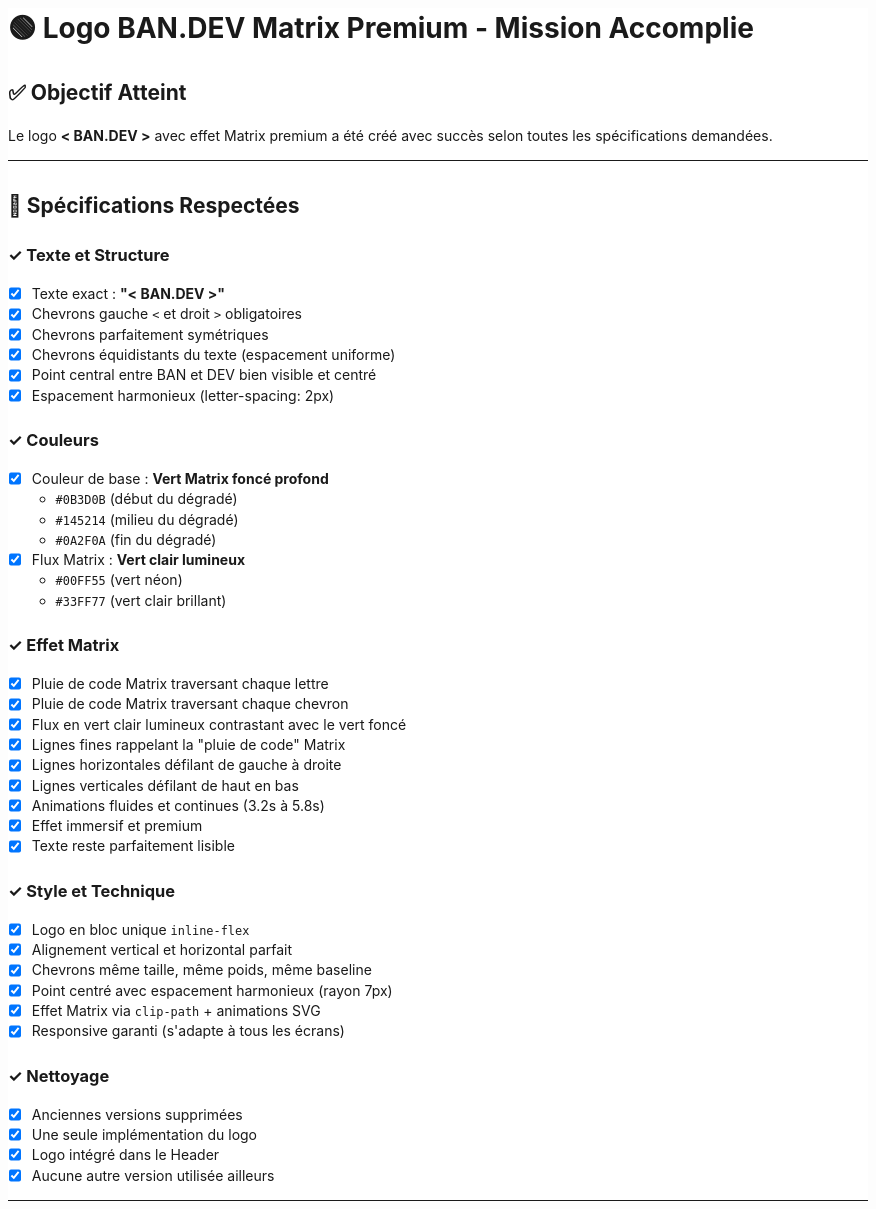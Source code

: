 # 🟢 Logo BAN.DEV Matrix Premium - Mission Accomplie

## ✅ Objectif Atteint

Le logo **< BAN.DEV >** avec effet Matrix premium a été créé avec succès selon toutes les spécifications demandées.

---

## 🎯 Spécifications Respectées

### ✓ Texte et Structure
- [x] Texte exact : **"< BAN.DEV >"**
- [x] Chevrons gauche `<` et droit `>` obligatoires
- [x] Chevrons parfaitement symétriques
- [x] Chevrons équidistants du texte (espacement uniforme)
- [x] Point central entre BAN et DEV bien visible et centré
- [x] Espacement harmonieux (letter-spacing: 2px)

### ✓ Couleurs
- [x] Couleur de base : **Vert Matrix foncé profond**
  - `#0B3D0B` (début du dégradé)
  - `#145214` (milieu du dégradé)
  - `#0A2F0A` (fin du dégradé)
- [x] Flux Matrix : **Vert clair lumineux**
  - `#00FF55` (vert néon)
  - `#33FF77` (vert clair brillant)

### ✓ Effet Matrix
- [x] Pluie de code Matrix traversant chaque lettre
- [x] Pluie de code Matrix traversant chaque chevron
- [x] Flux en vert clair lumineux contrastant avec le vert foncé
- [x] Lignes fines rappelant la "pluie de code" Matrix
- [x] Lignes horizontales défilant de gauche à droite
- [x] Lignes verticales défilant de haut en bas
- [x] Animations fluides et continues (3.2s à 5.8s)
- [x] Effet immersif et premium
- [x] Texte reste parfaitement lisible

### ✓ Style et Technique
- [x] Logo en bloc unique `inline-flex`
- [x] Alignement vertical et horizontal parfait
- [x] Chevrons même taille, même poids, même baseline
- [x] Point centré avec espacement harmonieux (rayon 7px)
- [x] Effet Matrix via `clip-path` + animations SVG
- [x] Responsive garanti (s'adapte à tous les écrans)

### ✓ Nettoyage
- [x] Anciennes versions supprimées
- [x] Une seule implémentation du logo
- [x] Logo intégré dans le Header
- [x] Aucune autre version utilisée ailleurs

---